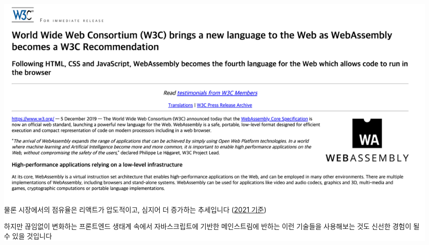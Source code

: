 ![Untitled](./w3c-wasm.png)

물론 시장에서의 점유율은 리액트가 압도적이고, 심지어 더 증가하는 추세입니다 ([2021 기준](https://insights.stackoverflow.com/survey/2021#section-most-popular-technologies-web-frameworks))

하지만 끊임없이 변화하는 프론트엔드 생태계 속에서 자바스크립트에 기반한 메인스트림에 반하는 이런 기술들을 사용해보는 것도 신선한 경험이 될 수 있을 것입니다
